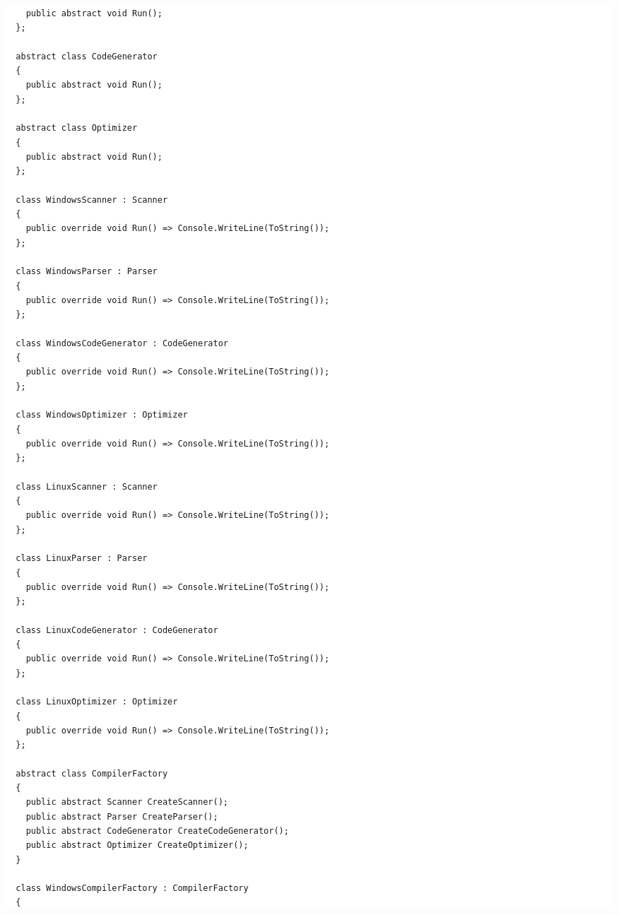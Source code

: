  ```
      public abstract void Run();
    };
   
    abstract class CodeGenerator
    {
      public abstract void Run();
    };
   
    abstract class Optimizer
    {
      public abstract void Run();
    };
   
    class WindowsScanner : Scanner
    {
      public override void Run() => Console.WriteLine(ToString());
    };
   
    class WindowsParser : Parser
    {
      public override void Run() => Console.WriteLine(ToString());
    };
   
    class WindowsCodeGenerator : CodeGenerator
    {
      public override void Run() => Console.WriteLine(ToString());
    };
   
    class WindowsOptimizer : Optimizer
    {
      public override void Run() => Console.WriteLine(ToString());
    };
   
    class LinuxScanner : Scanner
    {
      public override void Run() => Console.WriteLine(ToString());
    };
   
    class LinuxParser : Parser
    {
      public override void Run() => Console.WriteLine(ToString());
    };
   
    class LinuxCodeGenerator : CodeGenerator
    {
      public override void Run() => Console.WriteLine(ToString());
    };
   
    class LinuxOptimizer : Optimizer
    {
      public override void Run() => Console.WriteLine(ToString());
    };
   
    abstract class CompilerFactory
    {
      public abstract Scanner CreateScanner();
      public abstract Parser CreateParser();
      public abstract CodeGenerator CreateCodeGenerator();
      public abstract Optimizer CreateOptimizer();
    }
   
    class WindowsCompilerFactory : CompilerFactory
    {
  ```